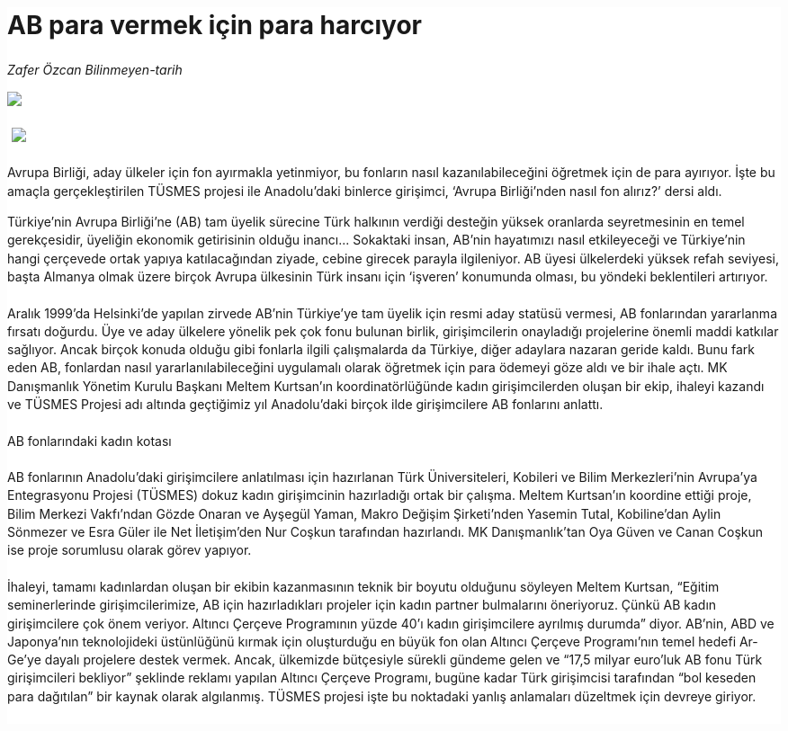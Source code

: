 # AB para vermek için para harcıyor

*Zafer Özcan Bilinmeyen-tarih*

<div>
 <font>
  <img border="0" height="1" src="/web/20040818225947im_/http://aksiyon.com.tr/images/blank.gif"/>
 </font>
 <font class="content">
  <p>
   <img border="0" hspace="5" src="http://web.archive.org/web/20040818225947im_/http://www.aksiyon.com.tr/resim/505/56.jpg" vspace="5"/>
  </p>
 </font>
 <font class="content">
  Avrupa Birliği,  aday ülkeler için fon ayırmakla yetinmiyor, bu fonların nasıl kazanılabileceğini öğretmek için de para ayırıyor.  İşte bu amaçla gerçekleştirilen TÜSMES  projesi ile Anadolu’daki binlerce girişimci, ‘Avrupa Birliği’nden nasıl fon alırız?’ dersi  aldı.
 </font>
 <p>
  <font class="content">
   Türkiye’nin Avrupa Birliği’ne (AB) tam üyelik sürecine Türk halkının verdiği desteğin yüksek oranlarda seyretmesinin en temel gerekçesidir, üyeliğin ekonomik getirisinin olduğu inancı... Sokaktaki insan, AB’nin hayatımızı nasıl etkileyeceği ve Türkiye’nin hangi çerçevede ortak yapıya katılacağından ziyade, cebine girecek parayla ilgileniyor. AB üyesi ülkelerdeki yüksek refah seviyesi, başta Almanya olmak üzere birçok Avrupa ülkesinin Türk insanı için ‘işveren’ konumunda olması, bu yöndeki beklentileri artırıyor.
   <br/>
   <br/>
   Aralık 1999’da Helsinki’de yapılan zirvede AB’nin Türkiye’ye tam üyelik için resmi aday statüsü vermesi, AB fonlarından yararlanma fırsatı doğurdu. Üye ve aday ülkelere yönelik pek çok fonu bulunan birlik, girişimcilerin onayladığı projelerine önemli maddi katkılar sağlıyor. Ancak birçok konuda olduğu gibi fonlarla ilgili çalışmalarda da Türkiye, diğer adaylara nazaran geride kaldı. Bunu fark eden AB, fonlardan nasıl yararlanılabileceğini uygulamalı olarak öğretmek için para ödemeyi göze aldı ve bir ihale açtı. MK Danışmanlık Yönetim Kurulu Başkanı Meltem Kurtsan’ın koordinatörlüğünde kadın girişimcilerden oluşan bir ekip, ihaleyi kazandı ve TÜSMES Projesi adı altında geçtiğimiz yıl Anadolu’daki birçok ilde girişimcilere AB fonlarını anlattı.
   <br/>
   <br/>
   AB fonlarındaki kadın kotası
   <br/>
   <br/>
   AB fonlarının Anadolu’daki girişimcilere anlatılması için hazırlanan Türk Üniversiteleri, Kobileri ve Bilim Merkezleri’nin Avrupa’ya Entegrasyonu Projesi (TÜSMES) dokuz kadın girişimcinin hazırladığı ortak bir çalışma. Meltem Kurtsan’ın koordine ettiği proje, Bilim Merkezi Vakfı’ndan Gözde Onaran ve Ayşegül Yaman, Makro Değişim Şirketi’nden Yasemin Tutal, Kobiline’dan Aylin Sönmezer ve Esra Güler ile Net İletişim’den Nur Coşkun tarafından hazırlandı. MK Danışmanlık’tan Oya Güven ve Canan Coşkun ise proje sorumlusu olarak görev yapıyor.
   <br/>
   <br/>
   İhaleyi, tamamı kadınlardan oluşan bir ekibin kazanmasının teknik bir boyutu olduğunu söyleyen Meltem Kurtsan, “Eğitim seminerlerinde girişimcilerimize, AB için hazırladıkları projeler için kadın partner bulmalarını öneriyoruz. Çünkü AB kadın girişimcilere çok önem veriyor. Altıncı Çerçeve Programının yüzde 40’ı kadın girişimcilere ayrılmış durumda” diyor. AB’nin, ABD ve Japonya’nın teknolojideki üstünlüğünü kırmak için oluşturduğu en büyük fon olan Altıncı Çerçeve Programı’nın temel hedefi Ar-Ge’ye dayalı projelere destek vermek. Ancak, ülkemizde bütçesiyle sürekli gündeme gelen ve “17,5 milyar euro’luk AB fonu Türk girişimcileri bekliyor” şeklinde reklamı yapılan Altıncı Çerçeve Programı, bugüne kadar Türk girişimcisi tarafından “bol keseden para dağıtılan” bir kaynak olarak algılanmış. TÜSMES projesi işte bu noktadaki yanlış anlamaları düzeltmek için devreye giriyor.
   <br/>
   <br/>